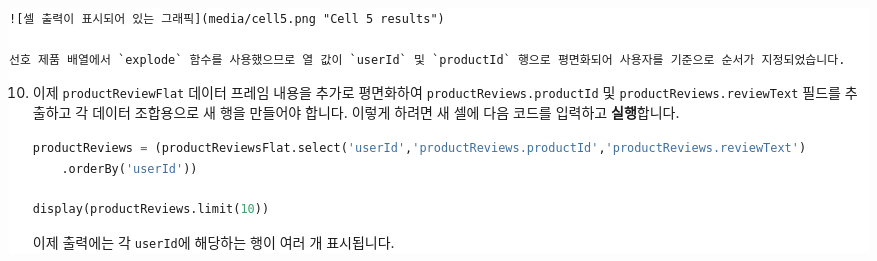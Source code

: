    ![셀 출력이 표시되어 있는 그래픽](media/cell5.png "Cell 5 results")

    선호 제품 배열에서 `explode` 함수를 사용했으므로 열 값이 `userId` 및 `productId` 행으로 평면화되어 사용자를 기준으로 순서가 지정되었습니다.

10. 이제 `productReviewFlat` 데이터 프레임 내용을 추가로 평면화하여 `productReviews.productId` 및 `productReviews.reviewText` 필드를 추출하고 각 데이터 조합용으로 새 행을 만들어야 합니다. 이렇게 하려면 새 셀에 다음 코드를 입력하고 **실행**합니다.

    ```python
    productReviews = (productReviewsFlat.select('userId','productReviews.productId','productReviews.reviewText')
        .orderBy('userId'))

    display(productReviews.limit(10))
    ```

    이제 출력에는 각 `userId`에 해당하는 행이 여러 개 표시됩니다.
